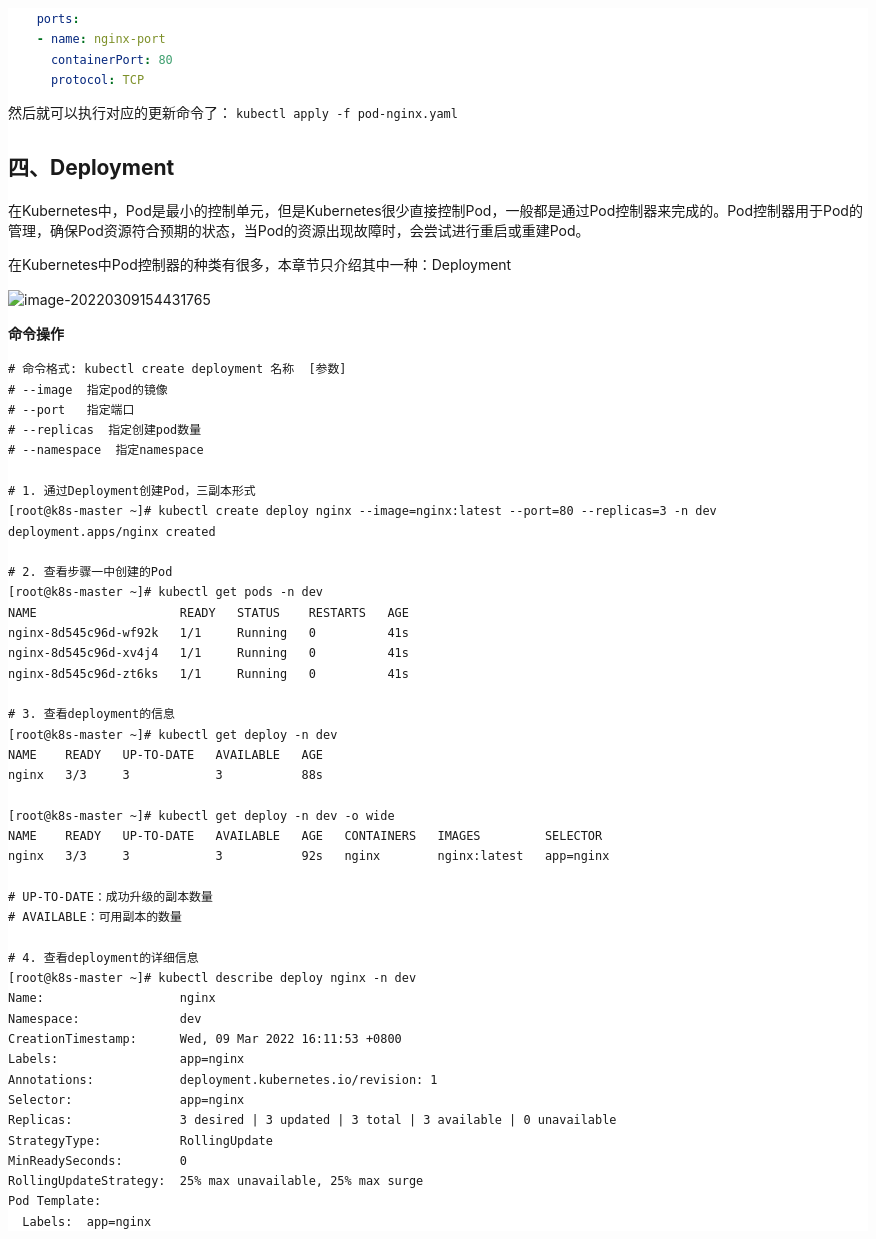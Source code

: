 ```yaml
    ports:
    - name: nginx-port
      containerPort: 80
      protocol: TCP
```

然后就可以执行对应的更新命令了： `kubectl apply -f pod-nginx.yaml`



## 四、Deployment

在Kubernetes中，Pod是最小的控制单元，但是Kubernetes很少直接控制Pod，一般都是通过Pod控制器来完成的。Pod控制器用于Pod的管理，确保Pod资源符合预期的状态，当Pod的资源出现故障时，会尝试进行重启或重建Pod。

在Kubernetes中Pod控制器的种类有很多，本章节只介绍其中一种：Deployment

![image-20220309154431765](https://gitee.com/skybiubiu/mdpic/raw/master/imgs/image-20220309154431765.png)

**命令操作**

```shell
# 命令格式: kubectl create deployment 名称  [参数] 
# --image  指定pod的镜像
# --port   指定端口
# --replicas  指定创建pod数量
# --namespace  指定namespace

# 1. 通过Deployment创建Pod，三副本形式
[root@k8s-master ~]# kubectl create deploy nginx --image=nginx:latest --port=80 --replicas=3 -n dev
deployment.apps/nginx created

# 2. 查看步骤一中创建的Pod
[root@k8s-master ~]# kubectl get pods -n dev
NAME                    READY   STATUS    RESTARTS   AGE
nginx-8d545c96d-wf92k   1/1     Running   0          41s
nginx-8d545c96d-xv4j4   1/1     Running   0          41s
nginx-8d545c96d-zt6ks   1/1     Running   0          41s

# 3. 查看deployment的信息
[root@k8s-master ~]# kubectl get deploy -n dev
NAME    READY   UP-TO-DATE   AVAILABLE   AGE
nginx   3/3     3            3           88s

[root@k8s-master ~]# kubectl get deploy -n dev -o wide
NAME    READY   UP-TO-DATE   AVAILABLE   AGE   CONTAINERS   IMAGES         SELECTOR
nginx   3/3     3            3           92s   nginx        nginx:latest   app=nginx

# UP-TO-DATE：成功升级的副本数量
# AVAILABLE：可用副本的数量

# 4. 查看deployment的详细信息
[root@k8s-master ~]# kubectl describe deploy nginx -n dev
Name:                   nginx
Namespace:              dev
CreationTimestamp:      Wed, 09 Mar 2022 16:11:53 +0800
Labels:                 app=nginx
Annotations:            deployment.kubernetes.io/revision: 1
Selector:               app=nginx
Replicas:               3 desired | 3 updated | 3 total | 3 available | 0 unavailable
StrategyType:           RollingUpdate
MinReadySeconds:        0
RollingUpdateStrategy:  25% max unavailable, 25% max surge
Pod Template:
  Labels:  app=nginx
```